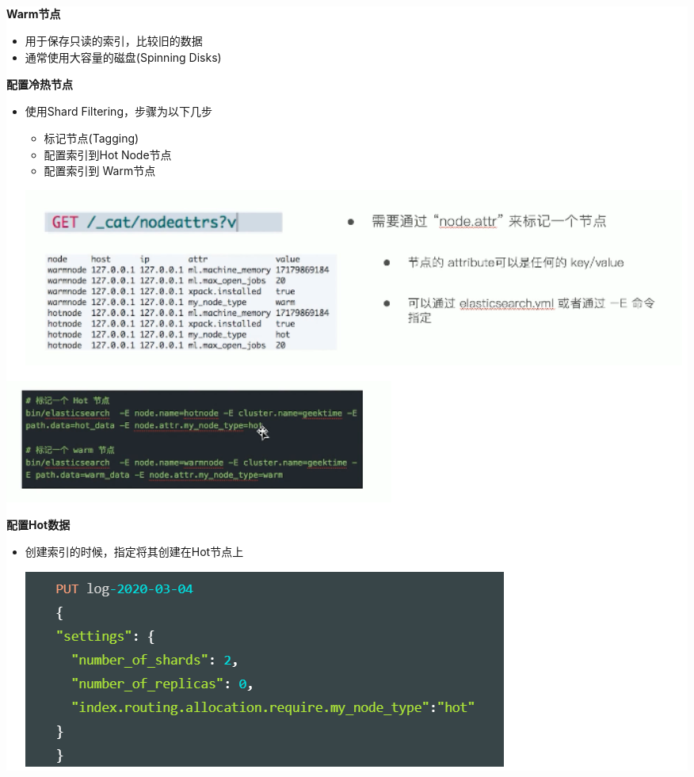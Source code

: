 

**Warm节点**

- 用于保存只读的索引，比较旧的数据
- 通常使用大容量的磁盘(Spinning Disks)



**配置冷热节点**

- 使用Shard Filtering，步骤为以下几步

  - 标记节点(Tagging)
  - 配置索引到Hot Node节点
  - 配置索引到 Warm节点

  ![](.assets/image-20200717153831803.png)

![image-20200717153739129](.assets/image-20200717153739129.png)



**配置Hot数据**

- 创建索引的时候，指定将其创建在Hot节点上

  ![image-20200717155619316](.assets/image-20200717155619316.png)
